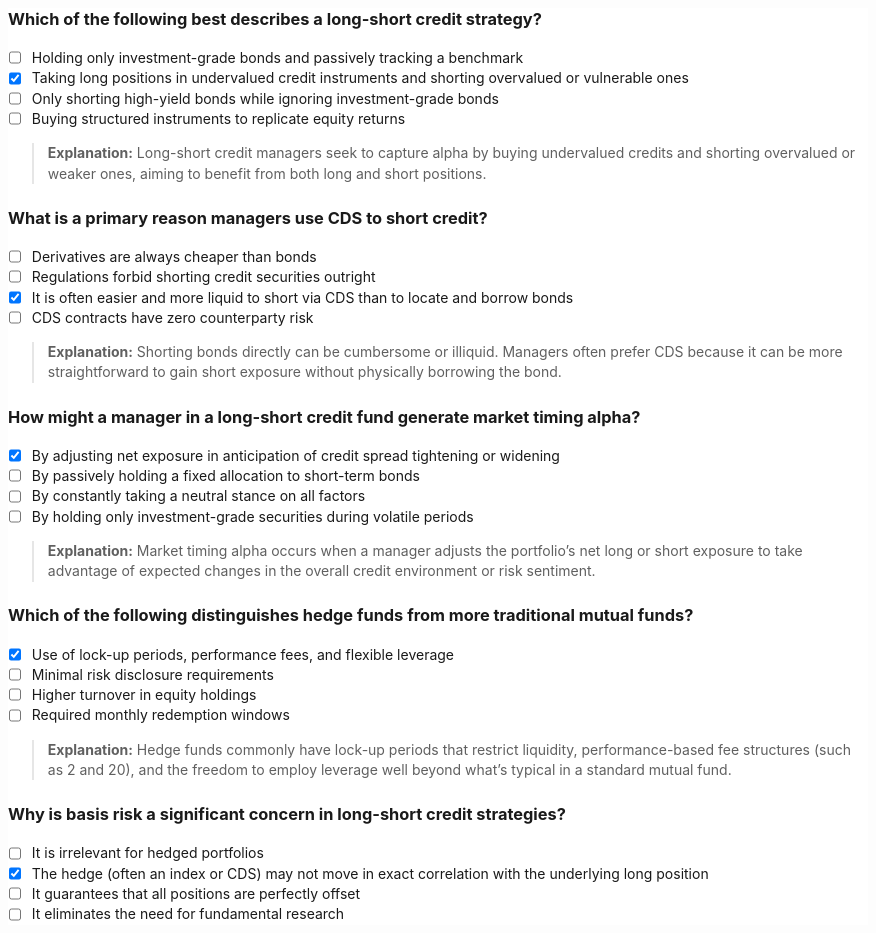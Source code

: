 ### Which of the following best describes a long-short credit strategy?

- [ ] Holding only investment-grade bonds and passively tracking a benchmark
- [x] Taking long positions in undervalued credit instruments and shorting overvalued or vulnerable ones
- [ ] Only shorting high-yield bonds while ignoring investment-grade bonds
- [ ] Buying structured instruments to replicate equity returns

> **Explanation:** Long-short credit managers seek to capture alpha by buying undervalued credits and shorting overvalued or weaker ones, aiming to benefit from both long and short positions.

### What is a primary reason managers use CDS to short credit?

- [ ] Derivatives are always cheaper than bonds
- [ ] Regulations forbid shorting credit securities outright
- [x] It is often easier and more liquid to short via CDS than to locate and borrow bonds
- [ ] CDS contracts have zero counterparty risk

> **Explanation:** Shorting bonds directly can be cumbersome or illiquid. Managers often prefer CDS because it can be more straightforward to gain short exposure without physically borrowing the bond.

### How might a manager in a long-short credit fund generate market timing alpha?

- [x] By adjusting net exposure in anticipation of credit spread tightening or widening
- [ ] By passively holding a fixed allocation to short-term bonds
- [ ] By constantly taking a neutral stance on all factors
- [ ] By holding only investment-grade securities during volatile periods

> **Explanation:** Market timing alpha occurs when a manager adjusts the portfolio’s net long or short exposure to take advantage of expected changes in the overall credit environment or risk sentiment.

### Which of the following distinguishes hedge funds from more traditional mutual funds?

- [x] Use of lock-up periods, performance fees, and flexible leverage
- [ ] Minimal risk disclosure requirements
- [ ] Higher turnover in equity holdings
- [ ] Required monthly redemption windows

> **Explanation:** Hedge funds commonly have lock-up periods that restrict liquidity, performance-based fee structures (such as 2 and 20), and the freedom to employ leverage well beyond what’s typical in a standard mutual fund.

### Why is basis risk a significant concern in long-short credit strategies?

- [ ] It is irrelevant for hedged portfolios
- [x] The hedge (often an index or CDS) may not move in exact correlation with the underlying long position
- [ ] It guarantees that all positions are perfectly offset
- [ ] It eliminates the need for fundamental research
